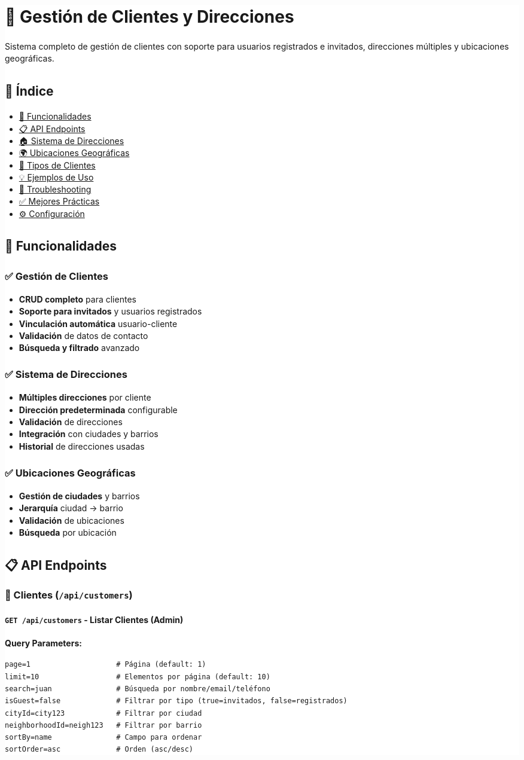# 👥 Gestión de Clientes y Direcciones

Sistema completo de gestión de clientes con soporte para usuarios registrados e invitados, direcciones múltiples y ubicaciones geográficas.

## 📑 Índice

- [🎯 Funcionalidades](#-funcionalidades)
- [📋 API Endpoints](#-api-endpoints)
- [🏠 Sistema de Direcciones](#-sistema-de-direcciones)
- [🌍 Ubicaciones Geográficas](#-ubicaciones-geográficas)
- [👤 Tipos de Clientes](#-tipos-de-clientes)
- [💡 Ejemplos de Uso](#-ejemplos-de-uso)
- [🚨 Troubleshooting](#-troubleshooting)
- [✅ Mejores Prácticas](#-mejores-prácticas)
- [⚙️ Configuración](#-configuración)

## 🎯 Funcionalidades

### ✅ Gestión de Clientes
- **CRUD completo** para clientes
- **Soporte para invitados** y usuarios registrados
- **Vinculación automática** usuario-cliente
- **Validación** de datos de contacto
- **Búsqueda y filtrado** avanzado

### ✅ Sistema de Direcciones
- **Múltiples direcciones** por cliente
- **Dirección predeterminada** configurable
- **Validación** de direcciones
- **Integración** con ciudades y barrios
- **Historial** de direcciones usadas

### ✅ Ubicaciones Geográficas
- **Gestión de ciudades** y barrios
- **Jerarquía** ciudad → barrio
- **Validación** de ubicaciones
- **Búsqueda** por ubicación

## 📋 API Endpoints

### 👤 Clientes (`/api/customers`)

#### `GET /api/customers` - Listar Clientes (Admin)
**Query Parameters:**
```
page=1                    # Página (default: 1)
limit=10                  # Elementos por página (default: 10)
search=juan               # Búsqueda por nombre/email/teléfono
isGuest=false             # Filtrar por tipo (true=invitados, false=registrados)
cityId=city123            # Filtrar por ciudad
neighborhoodId=neigh123   # Filtrar por barrio
sortBy=name               # Campo para ordenar
sortOrder=asc             # Orden (asc/desc)
```
